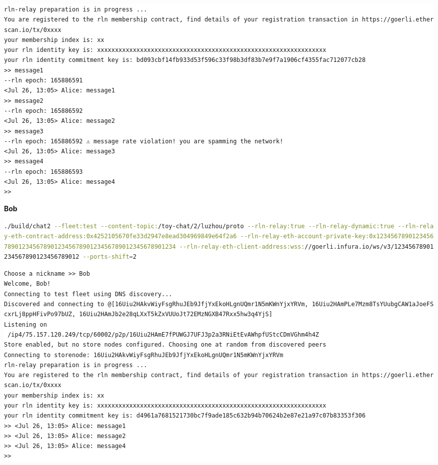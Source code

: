 ```
rln-relay preparation is in progress ...
You are registered to the rln membership contract, find details of your registration transaction in https://goerli.etherscan.io/tx/0xxxx 
your membership index is: xx
your rln identity key is: xxxxxxxxxxxxxxxxxxxxxxxxxxxxxxxxxxxxxxxxxxxxxxxxxxxxxxxxxxxxxxxx
your rln identity commitment key is: bd093cbf14fb933d53f596c33f98b3df83b7e9f7a1906cf4355fac712077cb28
>> message1
--rln epoch: 165886591
<Jul 26, 13:05> Alice: message1
>> message2
--rln epoch: 165886592
<Jul 26, 13:05> Alice: message2
>> message3
--rln epoch: 165886592 ⚠️ message rate violation! you are spamming the network!
<Jul 26, 13:05> Alice: message3
>> message4
--rln epoch: 165886593
<Jul 26, 13:05> Alice: message4
>> 
```

**Bob**
```bash
./build/chat2 --fleet:test --content-topic:/toy-chat/2/luzhou/proto --rln-relay:true --rln-relay-dynamic:true --rln-relay-eth-contract-address:0x4252105670fe33d2947e8ead304969849e64f2a6 --rln-relay-eth-account-private-key:0x1234567890123456789012345678901234567890123456789012345678901234 --rln-relay-eth-client-address:wss://goerli.infura.io/ws/v3/12345678901234567890123456789012 --ports-shift=2 
```

```
Choose a nickname >> Bob
Welcome, Bob!
Connecting to test fleet using DNS discovery...
Discovered and connecting to @[16Uiu2HAkvWiyFsgRhuJEb9JfjYxEkoHLgnUQmr1N5mKWnYjxYRVm, 16Uiu2HAmPLe7Mzm8TsYUubgCAW1aJoeFScxrLj8ppHFivPo97bUZ, 16Uiu2HAmJb2e28qLXxT5kZxVUUoJt72EMzNGXB47Rxx5hw3q4YjS]
Listening on
 /ip4/75.157.120.249/tcp/60002/p2p/16Uiu2HAmE7fPUWGJ7UFJ3p2a3RNiEtEvAWhpfUStcCDmVGhm4h4Z
Store enabled, but no store nodes configured. Choosing one at random from discovered peers
Connecting to storenode: 16Uiu2HAkvWiyFsgRhuJEb9JfjYxEkoHLgnUQmr1N5mKWnYjxYRVm
rln-relay preparation is in progress ...
You are registered to the rln membership contract, find details of your registration transaction in https://goerli.etherscan.io/tx/0xxxx 
your membership index is: xx
your rln identity key is: xxxxxxxxxxxxxxxxxxxxxxxxxxxxxxxxxxxxxxxxxxxxxxxxxxxxxxxxxxxxxxxx
your rln identity commitment key is: d4961a7681521730bc7f9ade185c632b94b70624b2e87e21a97c07b83353f306
>> <Jul 26, 13:05> Alice: message1
>> <Jul 26, 13:05> Alice: message2
>> <Jul 26, 13:05> Alice: message4
>> 
```